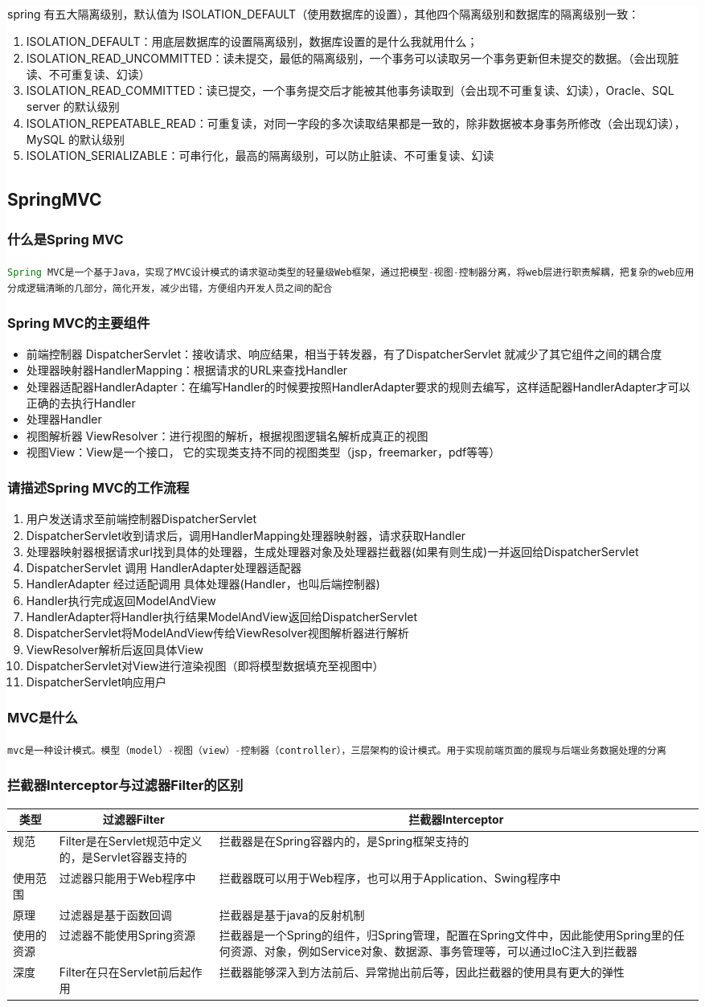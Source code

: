 spring 有五大隔离级别，默认值为 ISOLATION_DEFAULT（使用数据库的设置），其他四个隔离级别和数据库的隔离级别一致：

1. ISOLATION_DEFAULT：用底层数据库的设置隔离级别，数据库设置的是什么我就用什么；
2. ISOLATION_READ_UNCOMMITTED：读未提交，最低的隔离级别，一个事务可以读取另一个事务更新但未提交的数据。（会出现脏读、不可重复读、幻读）
3. ISOLATION_READ_COMMITTED：读已提交，一个事务提交后才能被其他事务读取到（会出现不可重复读、幻读），Oracle、SQL server 的默认级别
4. ISOLATION_REPEATABLE_READ：可重复读，对同一字段的多次读取结果都是一致的，除非数据被本身事务所修改（会出现幻读），MySQL 的默认级别
5. ISOLATION_SERIALIZABLE：可串行化，最高的隔离级别，可以防止脏读、不可重复读、幻读

## SpringMVC

### 什么是Spring MVC

```java
Spring MVC是一个基于Java，实现了MVC设计模式的请求驱动类型的轻量级Web框架，通过把模型-视图-控制器分离，将web层进行职责解耦，把复杂的web应用分成逻辑清晰的几部分，简化开发，减少出错，方便组内开发人员之间的配合
```

### Spring MVC的主要组件

- 前端控制器 DispatcherServlet：接收请求、响应结果，相当于转发器，有了DispatcherServlet 就减少了其它组件之间的耦合度
- 处理器映射器HandlerMapping：根据请求的URL来查找Handler
- 处理器适配器HandlerAdapter：在编写Handler的时候要按照HandlerAdapter要求的规则去编写，这样适配器HandlerAdapter才可以正确的去执行Handler
- 处理器Handler
- 视图解析器 ViewResolver：进行视图的解析，根据视图逻辑名解析成真正的视图
- 视图View：View是一个接口， 它的实现类支持不同的视图类型（jsp，freemarker，pdf等等）

### 请描述Spring MVC的工作流程

1. 用户发送请求至前端控制器DispatcherServlet
2. DispatcherServlet收到请求后，调用HandlerMapping处理器映射器，请求获取Handler
3. 处理器映射器根据请求url找到具体的处理器，生成处理器对象及处理器拦截器(如果有则生成)一并返回给DispatcherServlet
4. DispatcherServlet 调用 HandlerAdapter处理器适配器
5. HandlerAdapter 经过适配调用 具体处理器(Handler，也叫后端控制器)
6. Handler执行完成返回ModelAndView
7. HandlerAdapter将Handler执行结果ModelAndView返回给DispatcherServlet
8. DispatcherServlet将ModelAndView传给ViewResolver视图解析器进行解析
9. ViewResolver解析后返回具体View
10. DispatcherServlet对View进行渲染视图（即将模型数据填充至视图中）
11. DispatcherServlet响应用户

### MVC是什么

```java
mvc是一种设计模式。模型（model）-视图（view）-控制器（controller），三层架构的设计模式。用于实现前端页面的展现与后端业务数据处理的分离
```

### 拦截器Interceptor与过滤器Filter的区别

| 类型       | 过滤器Filter                                       | 拦截器Interceptor                                            |
| ---------- | -------------------------------------------------- | ------------------------------------------------------------ |
| 规范       | Filter是在Servlet规范中定义的，是Servlet容器支持的 | 拦截器是在Spring容器内的，是Spring框架支持的                 |
| 使用范围   | 过滤器只能用于Web程序中                            | 拦截器既可以用于Web程序，也可以用于Application、Swing程序中  |
| 原理       | 过滤器是基于函数回调                               | 拦截器是基于java的反射机制                                   |
| 使用的资源 | 过滤器不能使用Spring资源                           | 拦截器是一个Spring的组件，归Spring管理，配置在Spring文件中，因此能使用Spring里的任何资源、对象，例如Service对象、数据源、事务管理等，可以通过loC注入到拦截器 |
| 深度       | Filter在只在Servlet前后起作用                      | 拦截器能够深入到方法前后、异常抛出前后等，因此拦截器的使用具有更大的弹性 |
